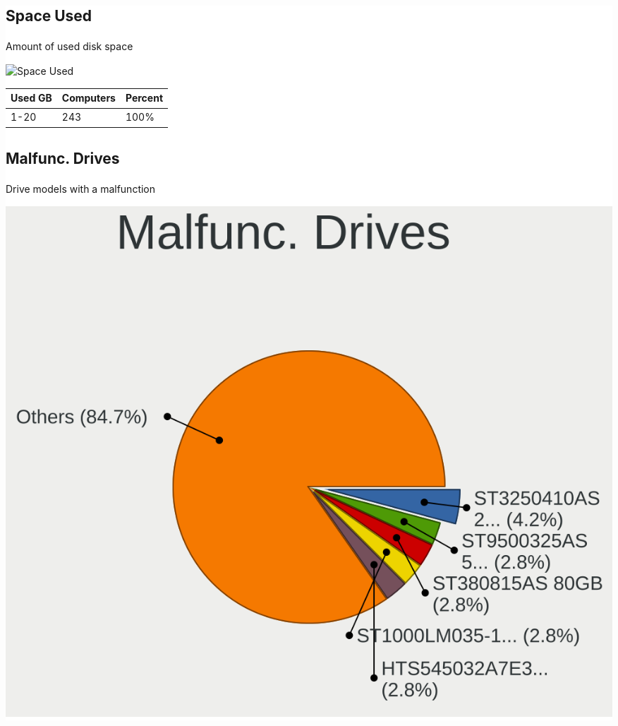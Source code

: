Space Used
----------

Amount of used disk space

![Space Used](./images/pie_chart_bsd/drive_space_used.svg)


| Used GB | Computers | Percent |
|---------|-----------|---------|
| 1-20    | 243       | 100%    |

Malfunc. Drives
---------------

Drive models with a malfunction

![Malfunc. Drives](./images/pie_chart_bsd/drive_malfunc.svg)
